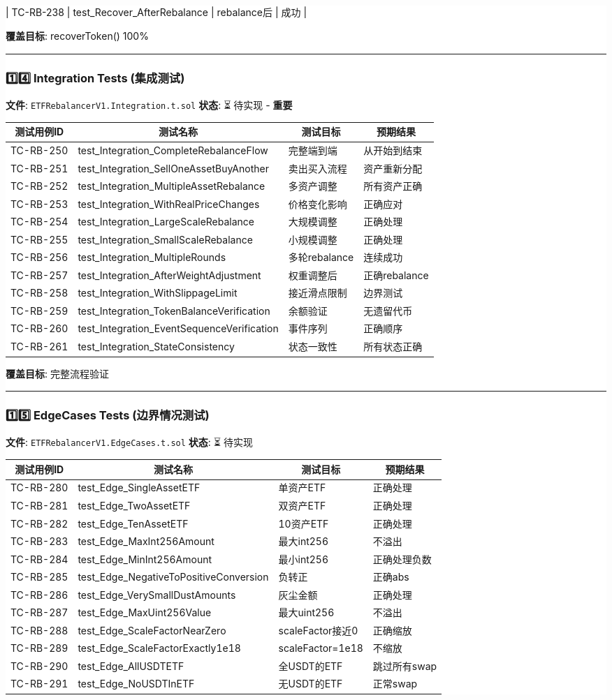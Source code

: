 | TC-RB-238 | test_Recover_AfterRebalance | rebalance后 | 成功 |

**覆盖目标**: recoverToken() 100%

---

### 1️⃣4️⃣ Integration Tests (集成测试)
**文件**: `ETFRebalancerV1.Integration.t.sol`
**状态**: ⏳ 待实现 - **重要**

| 测试用例ID | 测试名称 | 测试目标 | 预期结果 |
|-----------|---------|---------|---------|
| TC-RB-250 | test_Integration_CompleteRebalanceFlow | 完整端到端 | 从开始到结束 |
| TC-RB-251 | test_Integration_SellOneAssetBuyAnother | 卖出买入流程 | 资产重新分配 |
| TC-RB-252 | test_Integration_MultipleAssetRebalance | 多资产调整 | 所有资产正确 |
| TC-RB-253 | test_Integration_WithRealPriceChanges | 价格变化影响 | 正确应对 |
| TC-RB-254 | test_Integration_LargeScaleRebalance | 大规模调整 | 正确处理 |
| TC-RB-255 | test_Integration_SmallScaleRebalance | 小规模调整 | 正确处理 |
| TC-RB-256 | test_Integration_MultipleRounds | 多轮rebalance | 连续成功 |
| TC-RB-257 | test_Integration_AfterWeightAdjustment | 权重调整后 | 正确rebalance |
| TC-RB-258 | test_Integration_WithSlippageLimit | 接近滑点限制 | 边界测试 |
| TC-RB-259 | test_Integration_TokenBalanceVerification | 余额验证 | 无遗留代币 |
| TC-RB-260 | test_Integration_EventSequenceVerification | 事件序列 | 正确顺序 |
| TC-RB-261 | test_Integration_StateConsistency | 状态一致性 | 所有状态正确 |

**覆盖目标**: 完整流程验证

---

### 1️⃣5️⃣ EdgeCases Tests (边界情况测试)
**文件**: `ETFRebalancerV1.EdgeCases.t.sol`
**状态**: ⏳ 待实现

| 测试用例ID | 测试名称 | 测试目标 | 预期结果 |
|-----------|---------|---------|---------|
| TC-RB-280 | test_Edge_SingleAssetETF | 单资产ETF | 正确处理 |
| TC-RB-281 | test_Edge_TwoAssetETF | 双资产ETF | 正确处理 |
| TC-RB-282 | test_Edge_TenAssetETF | 10资产ETF | 正确处理 |
| TC-RB-283 | test_Edge_MaxInt256Amount | 最大int256 | 不溢出 |
| TC-RB-284 | test_Edge_MinInt256Amount | 最小int256 | 正确处理负数 |
| TC-RB-285 | test_Edge_NegativeToPositiveConversion | 负转正 | 正确abs |
| TC-RB-286 | test_Edge_VerySmallDustAmounts | 灰尘金额 | 正确处理 |
| TC-RB-287 | test_Edge_MaxUint256Value | 最大uint256 | 不溢出 |
| TC-RB-288 | test_Edge_ScaleFactorNearZero | scaleFactor接近0 | 正确缩放 |
| TC-RB-289 | test_Edge_ScaleFactorExactly1e18 | scaleFactor=1e18 | 不缩放 |
| TC-RB-290 | test_Edge_AllUSDTETF | 全USDT的ETF | 跳过所有swap |
| TC-RB-291 | test_Edge_NoUSDTInETF | 无USDT的ETF | 正常swap |

